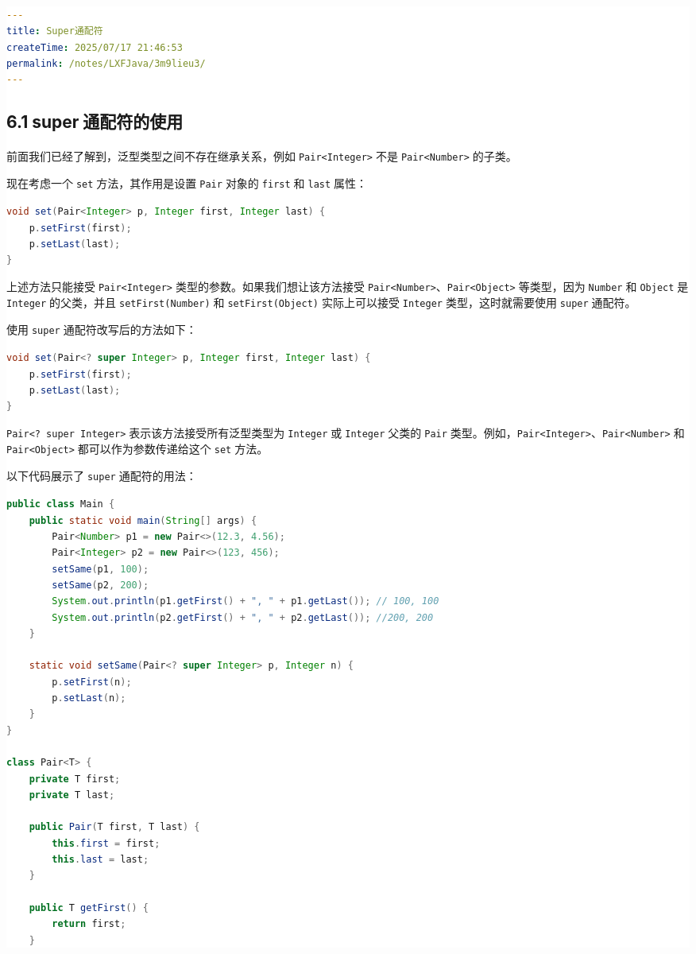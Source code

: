 ```yaml
---
title: Super通配符
createTime: 2025/07/17 21:46:53
permalink: /notes/LXFJava/3m9lieu3/
---
```

## 6.1 super 通配符的使用

前面我们已经了解到，泛型类型之间不存在继承关系，例如 `Pair<Integer>` 不是 `Pair<Number>` 的子类。

现在考虑一个 `set` 方法，其作用是设置 `Pair` 对象的 `first` 和 `last` 属性：

```java
void set(Pair<Integer> p, Integer first, Integer last) {
    p.setFirst(first);
    p.setLast(last);
}
```

上述方法只能接受 `Pair<Integer>` 类型的参数。如果我们想让该方法接受 `Pair<Number>`、`Pair<Object>` 等类型，因为 `Number` 和 `Object` 是 `Integer` 的父类，并且 `setFirst(Number)` 和 `setFirst(Object)` 实际上可以接受 `Integer` 类型，这时就需要使用 `super` 通配符。

使用 `super` 通配符改写后的方法如下：

```java
void set(Pair<? super Integer> p, Integer first, Integer last) {
    p.setFirst(first);
    p.setLast(last);
}
```

`Pair<? super Integer>` 表示该方法接受所有泛型类型为 `Integer` 或 `Integer` 父类的 `Pair` 类型。例如，`Pair<Integer>`、`Pair<Number>` 和 `Pair<Object>` 都可以作为参数传递给这个 `set` 方法。

以下代码展示了 `super` 通配符的用法：

```java
public class Main {
    public static void main(String[] args) {
        Pair<Number> p1 = new Pair<>(12.3, 4.56);
        Pair<Integer> p2 = new Pair<>(123, 456);
        setSame(p1, 100);
        setSame(p2, 200);
        System.out.println(p1.getFirst() + ", " + p1.getLast()); // 100, 100
        System.out.println(p2.getFirst() + ", " + p2.getLast()); //200, 200
    }

    static void setSame(Pair<? super Integer> p, Integer n) {
        p.setFirst(n);
        p.setLast(n);
    }
}

class Pair<T> {
    private T first;
    private T last;

    public Pair(T first, T last) {
        this.first = first;
        this.last = last;
    }

    public T getFirst() {
        return first;
    }
```